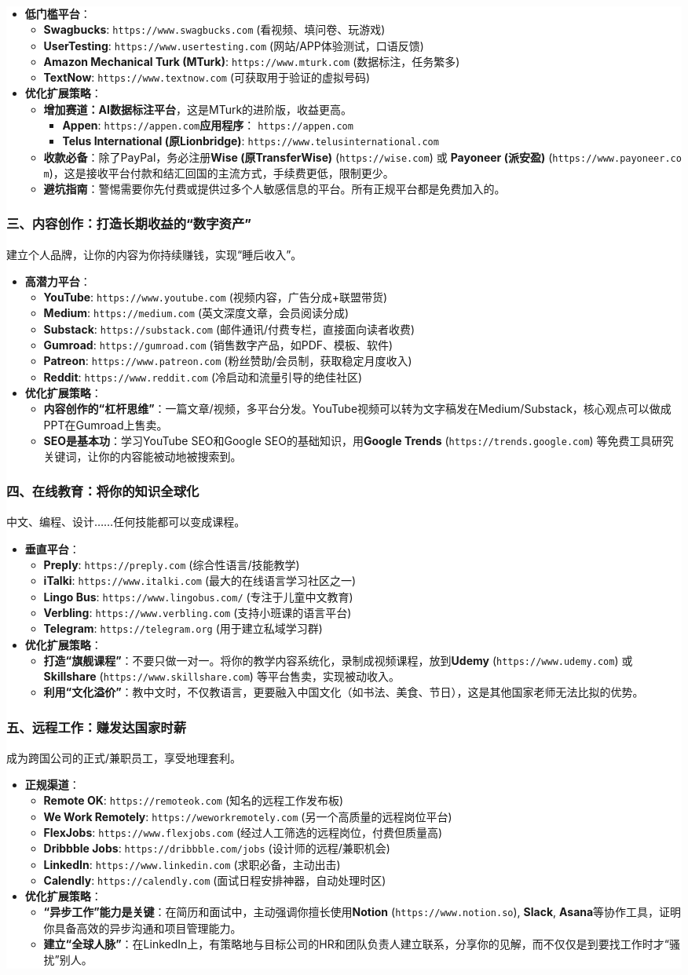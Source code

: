 - **低门槛平台**：
    - **Swagbucks**: `https://www.swagbucks.com` (看视频、填问卷、玩游戏)
    - **UserTesting**: `https://www.usertesting.com` (网站/APP体验测试，口语反馈)
    - **Amazon Mechanical Turk (MTurk)**: `https://www.mturk.com` (数据标注，任务繁多)
    - **TextNow**: `https://www.textnow.com` (可获取用于验证的虚拟号码)
- **优化扩展策略**：
    - **增加赛道：AI数据标注平台**，这是MTurk的进阶版，收益更高。
        - **Appen**: `https://appen.com`**应用程序**： `https://appen.com`
        - **Telus International (原Lionbridge)**: `https://www.telusinternational.com`
    - **收款必备**：除了PayPal，务必注册**Wise (原TransferWise)** (`https://wise.com`) 或 **Payoneer (派安盈)** (`https://www.payoneer.com`)，这是接收平台付款和结汇回国的主流方式，手续费更低，限制更少。
    - **避坑指南**：警惕需要你先付费或提供过多个人敏感信息的平台。所有正规平台都是免费加入的。

### **三、内容创作：打造长期收益的“数字资产”**

建立个人品牌，让你的内容为你持续赚钱，实现“睡后收入”。

- **高潜力平台**：
    - **YouTube**: `https://www.youtube.com` (视频内容，广告分成+联盟带货)
    - **Medium**: `https://medium.com` (英文深度文章，会员阅读分成)
    - **Substack**: `https://substack.com` (邮件通讯/付费专栏，直接面向读者收费)
    - **Gumroad**: `https://gumroad.com` (销售数字产品，如PDF、模板、软件)
    - **Patreon**: `https://www.patreon.com` (粉丝赞助/会员制，获取稳定月度收入)
    - **Reddit**: `https://www.reddit.com` (冷启动和流量引导的绝佳社区)
- **优化扩展策略**：
    - **内容创作的“杠杆思维”**：一篇文章/视频，多平台分发。YouTube视频可以转为文字稿发在Medium/Substack，核心观点可以做成PPT在Gumroad上售卖。
    - **SEO是基本功**：学习YouTube SEO和Google SEO的基础知识，用**Google Trends** (`https://trends.google.com`) 等免费工具研究关键词，让你的内容能被动地被搜索到。

### **四、在线教育：将你的知识全球化**

中文、编程、设计……任何技能都可以变成课程。

- **垂直平台**：
    - **Preply**: `https://preply.com` (综合性语言/技能教学)
    - **iTalki**: `https://www.italki.com` (最大的在线语言学习社区之一)
    - **Lingo Bus**: `https://www.lingobus.com/` (专注于儿童中文教育)
    - **Verbling**: `https://www.verbling.com` (支持小班课的语言平台)
    - **Telegram**: `https://telegram.org` (用于建立私域学习群)
- **优化扩展策略**：
    - **打造“旗舰课程”**：不要只做一对一。将你的教学内容系统化，录制成视频课程，放到**Udemy** (`https://www.udemy.com`) 或 **Skillshare** (`https://www.skillshare.com`) 等平台售卖，实现被动收入。
    - **利用“文化溢价”**：教中文时，不仅教语言，更要融入中国文化（如书法、美食、节日），这是其他国家老师无法比拟的优势。

### **五、远程工作：赚发达国家时薪**

成为跨国公司的正式/兼职员工，享受地理套利。

- **正规渠道**：
    - **Remote OK**: `https://remoteok.com` (知名的远程工作发布板)
    - **We Work Remotely**: `https://weworkremotely.com` (另一个高质量的远程岗位平台)
    - **FlexJobs**: `https://www.flexjobs.com` (经过人工筛选的远程岗位，付费但质量高)
    - **Dribbble Jobs**: `https://dribbble.com/jobs` (设计师的远程/兼职机会)
    - **LinkedIn**: `https://www.linkedin.com` (求职必备，主动出击)
    - **Calendly**: `https://calendly.com` (面试日程安排神器，自动处理时区)
- **优化扩展策略**：
    - **“异步工作”能力是关键**：在简历和面试中，主动强调你擅长使用**Notion** (`https://www.notion.so`), **Slack**, **Asana**等协作工具，证明你具备高效的异步沟通和项目管理能力。
    - **建立“全球人脉”**：在LinkedIn上，有策略地与目标公司的HR和团队负责人建立联系，分享你的见解，而不仅仅是到要找工作时才“骚扰”别人。
